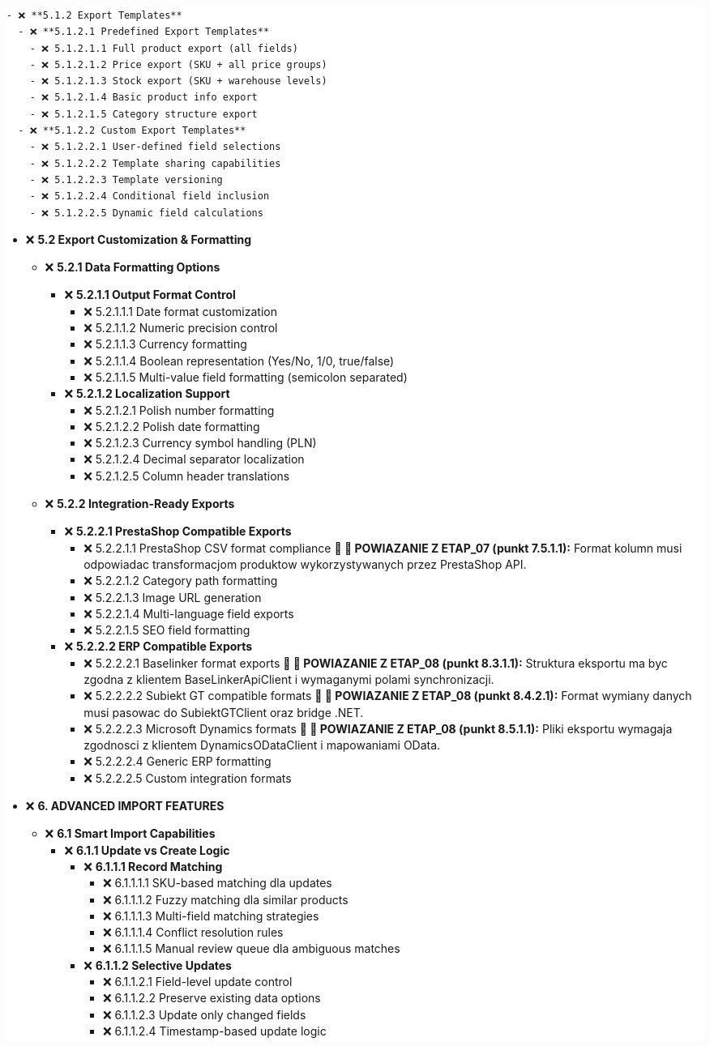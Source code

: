     - ❌ **5.1.2 Export Templates**
      - ❌ **5.1.2.1 Predefined Export Templates**
        - ❌ 5.1.2.1.1 Full product export (all fields)
        - ❌ 5.1.2.1.2 Price export (SKU + all price groups)
        - ❌ 5.1.2.1.3 Stock export (SKU + warehouse levels)
        - ❌ 5.1.2.1.4 Basic product info export
        - ❌ 5.1.2.1.5 Category structure export
      - ❌ **5.1.2.2 Custom Export Templates**
        - ❌ 5.1.2.2.1 User-defined field selections
        - ❌ 5.1.2.2.2 Template sharing capabilities
        - ❌ 5.1.2.2.3 Template versioning
        - ❌ 5.1.2.2.4 Conditional field inclusion
        - ❌ 5.1.2.2.5 Dynamic field calculations

  - ❌ **5.2 Export Customization & Formatting**
    - ❌ **5.2.1 Data Formatting Options**
      - ❌ **5.2.1.1 Output Format Control**
        - ❌ 5.2.1.1.1 Date format customization
        - ❌ 5.2.1.1.2 Numeric precision control
        - ❌ 5.2.1.1.3 Currency formatting
        - ❌ 5.2.1.1.4 Boolean representation (Yes/No, 1/0, true/false)
        - ❌ 5.2.1.1.5 Multi-value field formatting (semicolon separated)
      - ❌ **5.2.1.2 Localization Support**
        - ❌ 5.2.1.2.1 Polish number formatting
        - ❌ 5.2.1.2.2 Polish date formatting
        - ❌ 5.2.1.2.3 Currency symbol handling (PLN)
        - ❌ 5.2.1.2.4 Decimal separator localization
        - ❌ 5.2.1.2.5 Column header translations

    - ❌ **5.2.2 Integration-Ready Exports**
      - ❌ **5.2.2.1 PrestaShop Compatible Exports**
        - ❌ 5.2.2.1.1 PrestaShop CSV format compliance
        **🔗 🔗 POWIAZANIE Z ETAP_07 (punkt 7.5.1.1):** Format kolumn musi odpowiadac transformacjom produktow wykorzystywanych przez PrestaShop API.
        - ❌ 5.2.2.1.2 Category path formatting
        - ❌ 5.2.2.1.3 Image URL generation
        - ❌ 5.2.2.1.4 Multi-language field exports
        - ❌ 5.2.2.1.5 SEO field formatting
      - ❌ **5.2.2.2 ERP Compatible Exports**
        - ❌ 5.2.2.2.1 Baselinker format exports
        **🔗 🔗 POWIAZANIE Z ETAP_08 (punkt 8.3.1.1):** Struktura eksportu ma byc zgodna z klientem BaseLinkerApiClient i wymaganymi polami synchronizacji.
        - ❌ 5.2.2.2.2 Subiekt GT compatible formats
        **🔗 🔗 POWIAZANIE Z ETAP_08 (punkt 8.4.2.1):** Format wymiany danych musi pasowac do SubiektGTClient oraz bridge .NET.
        - ❌ 5.2.2.2.3 Microsoft Dynamics formats
        **🔗 🔗 POWIAZANIE Z ETAP_08 (punkt 8.5.1.1):** Pliki eksportu wymagaja zgodnosci z klientem DynamicsODataClient i mapowaniami OData.
        - ❌ 5.2.2.2.4 Generic ERP formatting
        - ❌ 5.2.2.2.5 Custom integration formats

- ❌ **6. ADVANCED IMPORT FEATURES**
  - ❌ **6.1 Smart Import Capabilities**
    - ❌ **6.1.1 Update vs Create Logic**
      - ❌ **6.1.1.1 Record Matching**
        - ❌ 6.1.1.1.1 SKU-based matching dla updates
        - ❌ 6.1.1.1.2 Fuzzy matching dla similar products
        - ❌ 6.1.1.1.3 Multi-field matching strategies
        - ❌ 6.1.1.1.4 Conflict resolution rules
        - ❌ 6.1.1.1.5 Manual review queue dla ambiguous matches
      - ❌ **6.1.1.2 Selective Updates**
        - ❌ 6.1.1.2.1 Field-level update control
        - ❌ 6.1.1.2.2 Preserve existing data options
        - ❌ 6.1.1.2.3 Update only changed fields
        - ❌ 6.1.1.2.4 Timestamp-based update logic